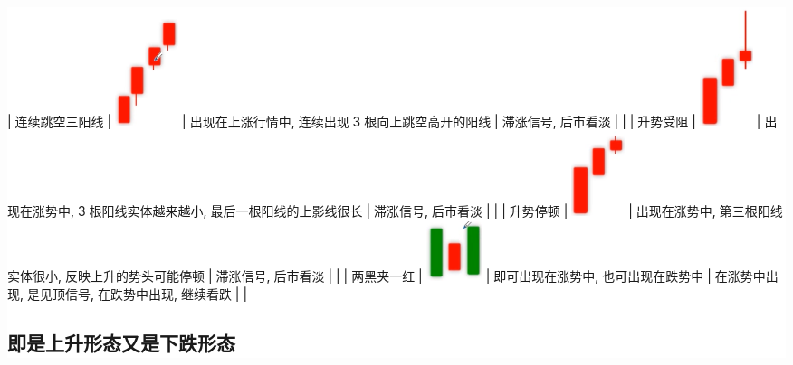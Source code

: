 | 连续跳空三阳线       | <img src="./assets/image-20230226114025958.png" alt="image-20230226114025958" style="zoom:50%;" /> | 出现在上涨行情中, 连续出现 3 根向上跳空高开的阳线            | 滞涨信号, 后市看淡                               |                                                              |
| 升势受阻             | <img src="./assets/image-20230226114132621.png" alt="image-20230226114132621" style="zoom:50%;" /> | 出现在涨势中, 3 根阳线实体越来越小, 最后一根阳线的上影线很长 | 滞涨信号, 后市看淡                               |                                                              |
| 升势停顿             | <img src="./assets/image-20230226114214597.png" alt="image-20230226114214597" style="zoom:50%;" /> | 出现在涨势中, 第三根阳线实体很小, 反映上升的势头可能停顿     | 滞涨信号, 后市看淡                               |                                                              |
| 两黑夹一红           | <img src="./assets/image-20230226114328576.png" alt="image-20230226114328576" style="zoom:50%;" /> | 即可出现在涨势中, 也可出现在跌势中                           | 在涨势中出现, 是见顶信号, 在跌势中出现, 继续看跌 |                                                              |



## 即是上升形态又是下跌形态
